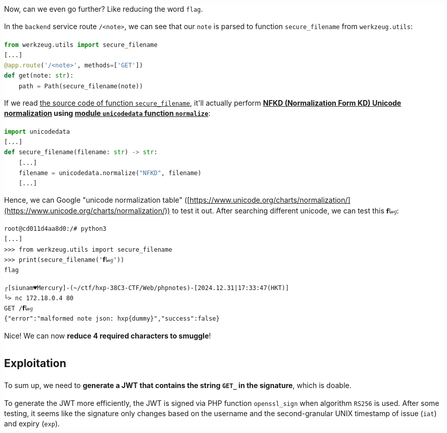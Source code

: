 Now, can we even go further? Like reducing the word `flag`.

In the `backend` service route `/<note>`, we can see that our `note` is parsed to function `secure_filename` from `werkzeug.utils`:

```python
from werkzeug.utils import secure_filename
[...]
@app.route('/<note>', methods=['GET'])
def get(note: str):
    path = Path(secure_filename(note))
```

If we read [the source code of function `secure_filename`](https://github.com/pallets/werkzeug/blob/main/src/werkzeug/utils.py#L195-L239), it'll actually perform **[NFKD (Normalization Form KD) Unicode normalization](https://unicode.org/reports/tr15/) using [module `unicodedata` function `normalize`](https://docs.python.org/3/library/unicodedata.html#unicodedata.normalize)**:

```python
import unicodedata
[...]
def secure_filename(filename: str) -> str:
    [...]
    filename = unicodedata.normalize("NFKD", filename)
    [...]
```

Hence, we can Google "unicode normalization table" ([https://www.unicode.org/charts/normalization/](https://www.unicode.org/charts/normalization/)) to test it out. After searching different unicode, we can test this `𝗳𝗅𝒶𝑔`:

```
root@cd011d4aa8d0:/# python3
[...]
>>> from werkzeug.utils import secure_filename
>>> print(secure_filename('𝗳𝗅𝒶𝑔'))
flag
```

```shell
┌[siunam♥Mercury]-(~/ctf/hxp-38C3-CTF/Web/phpnotes)-[2024.12.31|17:33:47(HKT)]
└> nc 172.18.0.4 80               
GET /𝗳𝗅𝒶𝑔
{"error":"malformed note json: hxp{dummy}","success":false}
```

Nice! We can now **reduce 4 required characters to smuggle**!

## Exploitation

To sum up, we need to **generate a JWT that contains the string `GET_` in the signature**, which is doable.

To generate the JWT more efficiently, the JWT is signed via PHP function `openssl_sign` when algorithm `RS256` is used. After some testing, it seems like the signature only changes based on the username and the second-granular UNIX timestamp of issue (`iat`) and expiry (`exp`).
